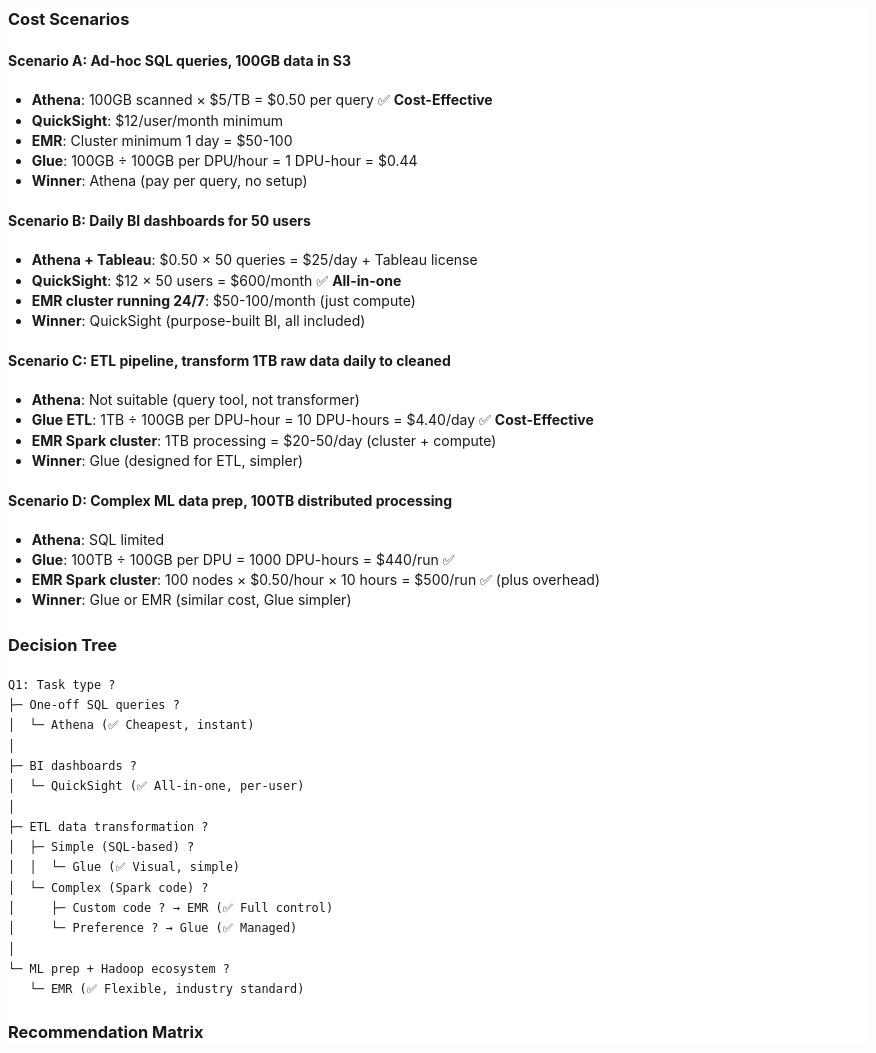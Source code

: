 ### **Cost Scenarios**

#### **Scenario A: Ad-hoc SQL queries, 100GB data in S3**
- **Athena**: 100GB scanned × $5/TB = $0.50 per query ✅ **Cost-Effective**
- **QuickSight**: $12/user/month minimum
- **EMR**: Cluster minimum 1 day = $50-100
- **Glue**: 100GB ÷ 100GB per DPU/hour = 1 DPU-hour = $0.44
- **Winner**: Athena (pay per query, no setup)

#### **Scenario B: Daily BI dashboards for 50 users**
- **Athena + Tableau**: $0.50 × 50 queries = $25/day + Tableau license
- **QuickSight**: $12 × 50 users = $600/month ✅ **All-in-one**
- **EMR cluster running 24/7**: $50-100/month (just compute)
- **Winner**: QuickSight (purpose-built BI, all included)

#### **Scenario C: ETL pipeline, transform 1TB raw data daily to cleaned**
- **Athena**: Not suitable (query tool, not transformer)
- **Glue ETL**: 1TB ÷ 100GB per DPU-hour = 10 DPU-hours = $4.40/day ✅ **Cost-Effective**
- **EMR Spark cluster**: 1TB processing = $20-50/day (cluster + compute)
- **Winner**: Glue (designed for ETL, simpler)

#### **Scenario D: Complex ML data prep, 100TB distributed processing**
- **Athena**: SQL limited
- **Glue**: 100TB ÷ 100GB per DPU = 1000 DPU-hours = $440/run ✅
- **EMR Spark cluster**: 100 nodes × $0.50/hour × 10 hours = $500/run ✅ (plus overhead)
- **Winner**: Glue or EMR (similar cost, Glue simpler)

### **Decision Tree**

```
Q1: Task type ?
├─ One-off SQL queries ?
│  └─ Athena (✅ Cheapest, instant)
│
├─ BI dashboards ?
│  └─ QuickSight (✅ All-in-one, per-user)
│
├─ ETL data transformation ?
│  ├─ Simple (SQL-based) ?
│  │  └─ Glue (✅ Visual, simple)
│  └─ Complex (Spark code) ?
│     ├─ Custom code ? → EMR (✅ Full control)
│     └─ Preference ? → Glue (✅ Managed)
│
└─ ML prep + Hadoop ecosystem ?
   └─ EMR (✅ Flexible, industry standard)
```

### **Recommendation Matrix**
